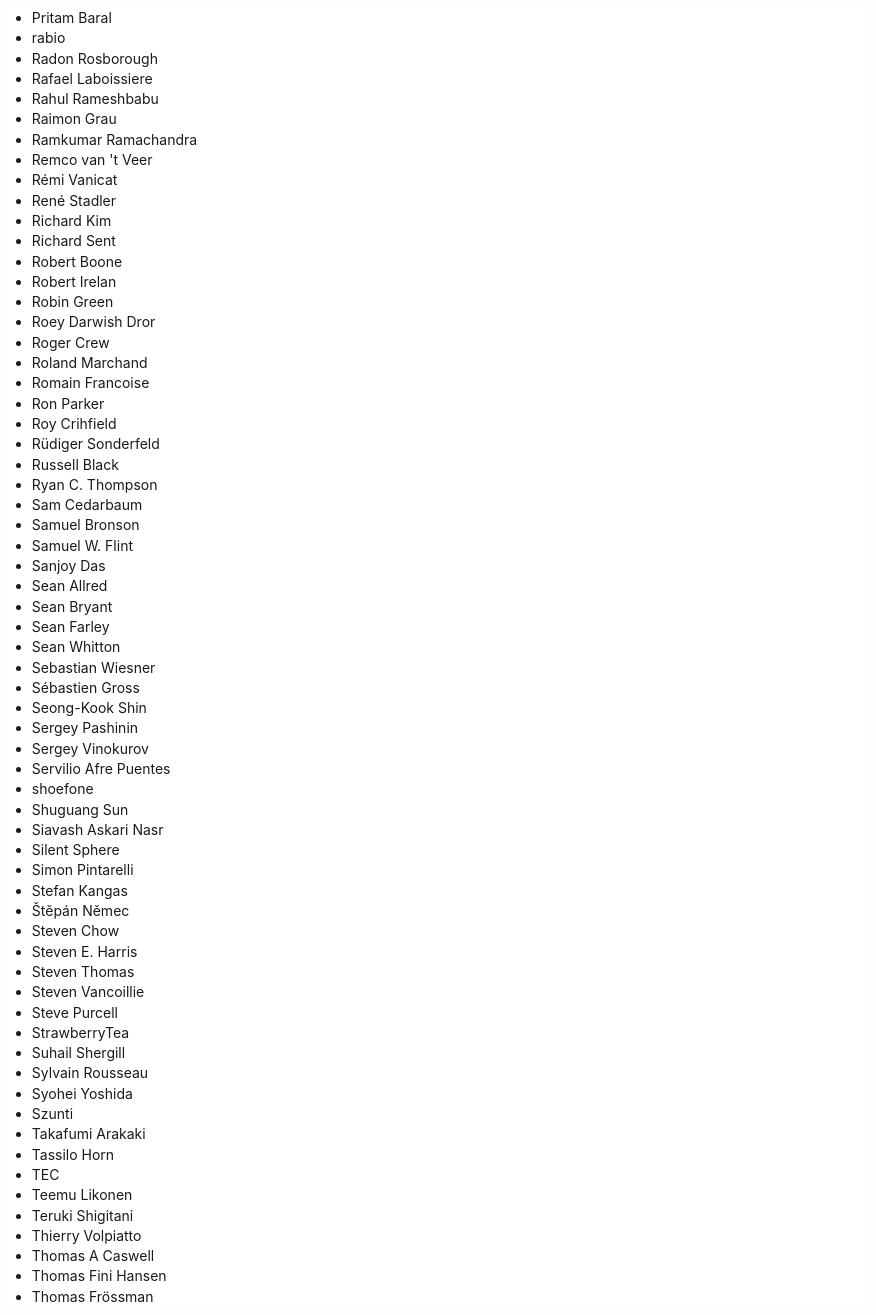 - Pritam Baral
- rabio
- Radon Rosborough
- Rafael Laboissiere
- Rahul Rameshbabu
- Raimon Grau
- Ramkumar Ramachandra
- Remco van 't Veer
- Rémi Vanicat
- René Stadler
- Richard Kim
- Richard Sent
- Robert Boone
- Robert Irelan
- Robin Green
- Roey Darwish Dror
- Roger Crew
- Roland Marchand
- Romain Francoise
- Ron Parker
- Roy Crihfield
- Rüdiger Sonderfeld
- Russell Black
- Ryan C. Thompson
- Sam Cedarbaum
- Samuel Bronson
- Samuel W. Flint
- Sanjoy Das
- Sean Allred
- Sean Bryant
- Sean Farley
- Sean Whitton
- Sebastian Wiesner
- Sébastien Gross
- Seong-Kook Shin
- Sergey Pashinin
- Sergey Vinokurov
- Servilio Afre Puentes
- shoefone
- Shuguang Sun
- Siavash Askari Nasr
- Silent Sphere
- Simon Pintarelli
- Stefan Kangas
- Štěpán Němec
- Steven Chow
- Steven E. Harris
- Steven Thomas
- Steven Vancoillie
- Steve Purcell
- StrawberryTea
- Suhail Shergill
- Sylvain Rousseau
- Syohei Yoshida
- Szunti
- Takafumi Arakaki
- Tassilo Horn
- TEC
- Teemu Likonen
- Teruki Shigitani
- Thierry Volpiatto
- Thomas A Caswell
- Thomas Fini Hansen
- Thomas Frössman